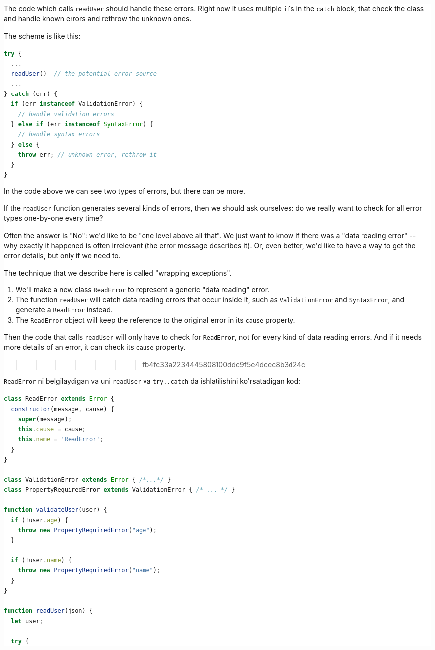 The code which calls `readUser` should handle these errors. Right now it uses multiple `if`s in the `catch` block, that check the class and handle known errors and rethrow the unknown ones.

The scheme is like this:

```js
try {
  ...
  readUser()  // the potential error source
  ...
} catch (err) {
  if (err instanceof ValidationError) {
    // handle validation errors
  } else if (err instanceof SyntaxError) {
    // handle syntax errors
  } else {
    throw err; // unknown error, rethrow it
  }
}
```

In the code above we can see two types of errors, but there can be more.

If the `readUser` function generates several kinds of errors, then we should ask ourselves: do we really want to check for all error types one-by-one every time?

Often the answer is "No": we'd like to be "one level above all that". We just want to know if there was a "data reading error" -- why exactly it happened is often irrelevant (the error message describes it). Or, even better, we'd like to have a way to get the error details, but only if we need to.

The technique that we describe here is called "wrapping exceptions".

1. We'll make a new class `ReadError` to represent a generic "data reading" error.
2. The function `readUser` will catch data reading errors that occur inside it, such as `ValidationError` and `SyntaxError`, and generate a `ReadError` instead.
3. The `ReadError` object will keep the reference to the original error in its `cause` property.

Then the code that calls `readUser` will only have to check for `ReadError`, not for every kind of data reading errors. And if it needs more details of an error, it can check its `cause` property.
>>>>>>> fb4fc33a2234445808100ddc9f5e4dcec8b3d24c

`ReadError` ni belgilaydigan va uni `readUser` va `try..catch` da ishlatilishini ko'rsatadigan kod:

```js run
class ReadError extends Error {
  constructor(message, cause) {
    super(message);
    this.cause = cause;
    this.name = 'ReadError';
  }
}

class ValidationError extends Error { /*...*/ }
class PropertyRequiredError extends ValidationError { /* ... */ }

function validateUser(user) {
  if (!user.age) {
    throw new PropertyRequiredError("age");
  }

  if (!user.name) {
    throw new PropertyRequiredError("name");
  }
}

function readUser(json) {
  let user;

  try {
```